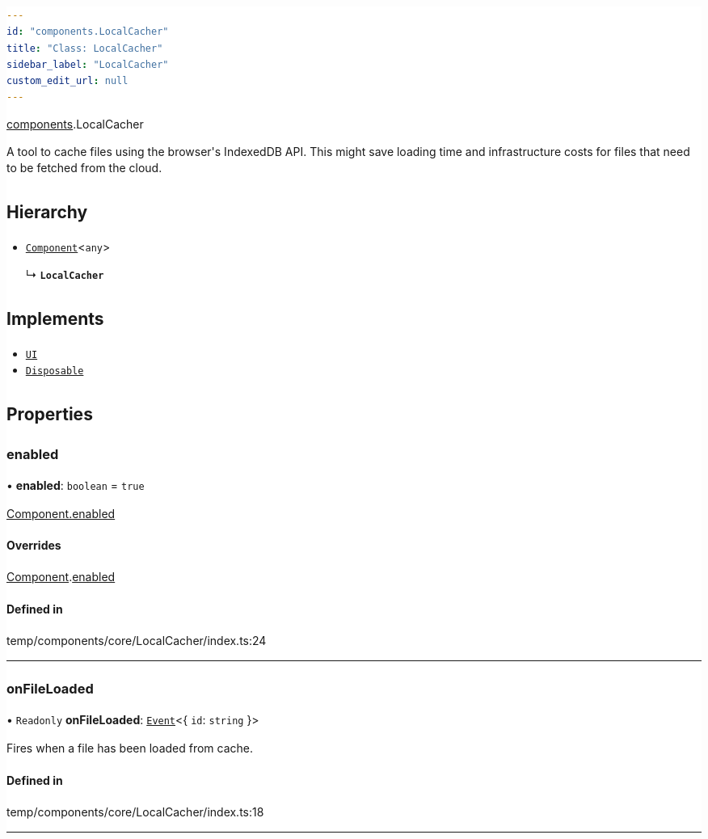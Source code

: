 ```yaml
---
id: "components.LocalCacher"
title: "Class: LocalCacher"
sidebar_label: "LocalCacher"
custom_edit_url: null
---
```


[components](../modules/components.md).LocalCacher

A tool to cache files using the browser's IndexedDB API. This might
save loading time and infrastructure costs for files that need to be
fetched from the cloud.

## Hierarchy

- [`Component`](components.Component.md)<`any`\>

  ↳ **`LocalCacher`**

## Implements

- [`UI`](../interfaces/components.UI.md)
- [`Disposable`](../interfaces/components.Disposable.md)

## Properties

### enabled

• **enabled**: `boolean` = `true`

[Component.enabled](components.Component.md#enabled)

#### Overrides

[Component](components.Component.md).[enabled](components.Component.md#enabled)

#### Defined in

temp/components/core/LocalCacher/index.ts:24

___

### onFileLoaded

• `Readonly` **onFileLoaded**: [`Event`](components.Event.md)<{ `id`: `string`  }\>

Fires when a file has been loaded from cache.

#### Defined in

temp/components/core/LocalCacher/index.ts:18

___
